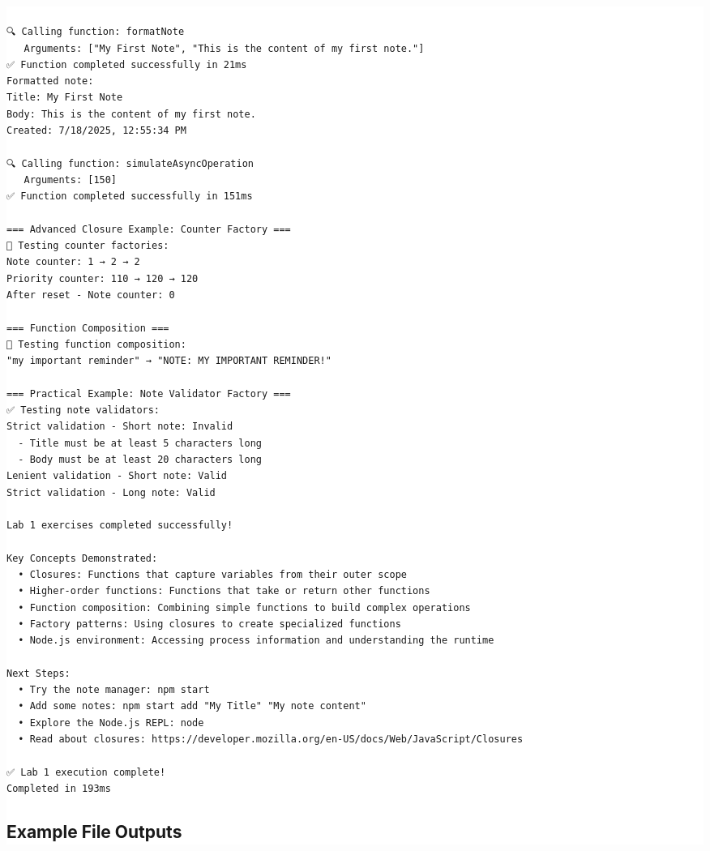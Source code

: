 ```

🔍 Calling function: formatNote
   Arguments: ["My First Note", "This is the content of my first note."]
✅ Function completed successfully in 21ms
Formatted note:
Title: My First Note
Body: This is the content of my first note.
Created: 7/18/2025, 12:55:34 PM

🔍 Calling function: simulateAsyncOperation
   Arguments: [150]
✅ Function completed successfully in 151ms

=== Advanced Closure Example: Counter Factory ===
🔢 Testing counter factories:
Note counter: 1 → 2 → 2
Priority counter: 110 → 120 → 120
After reset - Note counter: 0

=== Function Composition ===
🔄 Testing function composition:
"my important reminder" → "NOTE: MY IMPORTANT REMINDER!"

=== Practical Example: Note Validator Factory ===
✅ Testing note validators:
Strict validation - Short note: Invalid
  - Title must be at least 5 characters long
  - Body must be at least 20 characters long
Lenient validation - Short note: Valid
Strict validation - Long note: Valid

Lab 1 exercises completed successfully!

Key Concepts Demonstrated:
  • Closures: Functions that capture variables from their outer scope
  • Higher-order functions: Functions that take or return other functions
  • Function composition: Combining simple functions to build complex operations
  • Factory patterns: Using closures to create specialized functions
  • Node.js environment: Accessing process information and understanding the runtime

Next Steps:
  • Try the note manager: npm start
  • Add some notes: npm start add "My Title" "My note content"
  • Explore the Node.js REPL: node
  • Read about closures: https://developer.mozilla.org/en-US/docs/Web/JavaScript/Closures

✅ Lab 1 execution complete!
Completed in 193ms
```

## Example File Outputs
